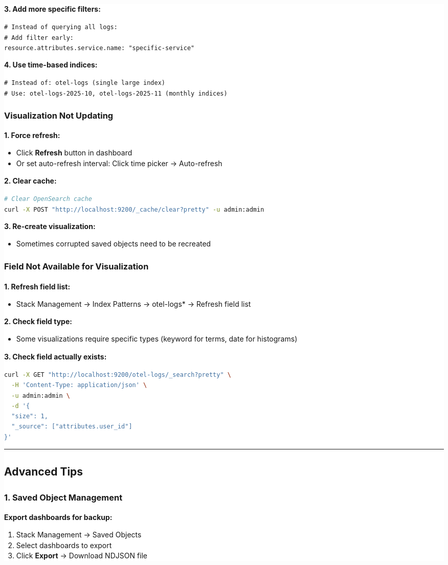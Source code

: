 **3. Add more specific filters:**
```
# Instead of querying all logs:
# Add filter early:
resource.attributes.service.name: "specific-service"
```

**4. Use time-based indices:**
```
# Instead of: otel-logs (single large index)
# Use: otel-logs-2025-10, otel-logs-2025-11 (monthly indices)
```

### Visualization Not Updating

**1. Force refresh:**
- Click **Refresh** button in dashboard
- Or set auto-refresh interval: Click time picker → Auto-refresh

**2. Clear cache:**
```bash
# Clear OpenSearch cache
curl -X POST "http://localhost:9200/_cache/clear?pretty" -u admin:admin
```

**3. Re-create visualization:**
- Sometimes corrupted saved objects need to be recreated

### Field Not Available for Visualization

**1. Refresh field list:**
- Stack Management → Index Patterns → otel-logs* → Refresh field list

**2. Check field type:**
- Some visualizations require specific types (keyword for terms, date for histograms)

**3. Check field actually exists:**
```bash
curl -X GET "http://localhost:9200/otel-logs/_search?pretty" \
  -H 'Content-Type: application/json' \
  -u admin:admin \
  -d '{
  "size": 1,
  "_source": ["attributes.user_id"]
}'
```

---

## Advanced Tips

### 1. Saved Object Management

**Export dashboards for backup:**

1. Stack Management → Saved Objects
2. Select dashboards to export
3. Click **Export** → Download NDJSON file
